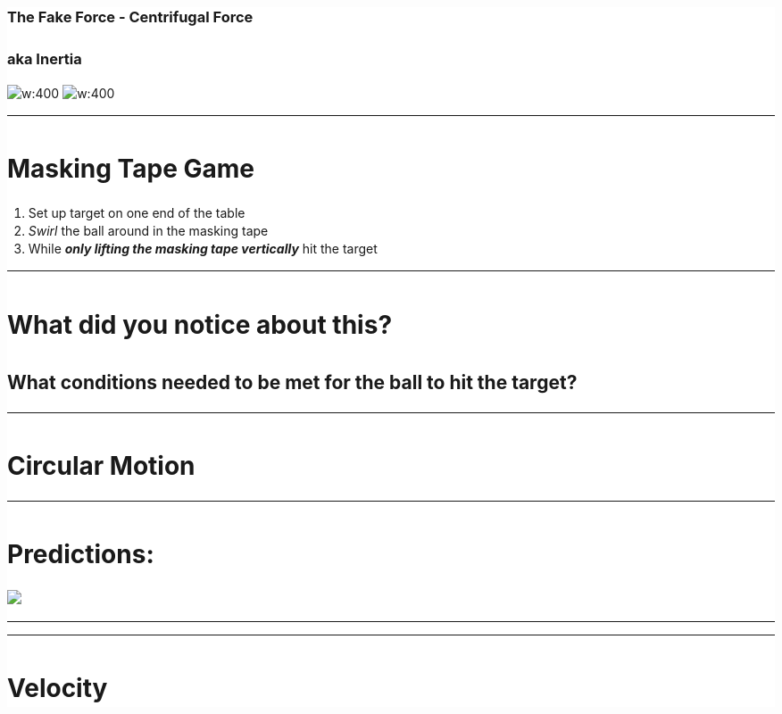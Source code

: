 
### The Fake Force - Centrifugal Force 
### aka Inertia

![w:400](https://www.physicsclassroom.com/mmedia/circmot/wi.gif) ![w:400](https://www.physicsclassroom.com/mmedia/circmot/cf.gif)



---



# Masking Tape Game

1. Set up target on one end of the table
2. _Swirl_ the ball around in the masking tape 
3. While ***only lifting the masking tape vertically*** hit the target

---

# What did you notice about this? 

## What conditions needed to be met for the ball to hit the target?

---

# Circular Motion


<iframe width="800" height="500" src="https://www.youtube.com/embed/SQGWjn8AP70" frameborder="0" allow="accelerometer; autoplay; clipboard-write; encrypted-media; gyroscope; picture-in-picture" allowfullscreen></iframe>


---

# Predictions: 

![](https://uploads.desmos.com/activitybuilder/01f5c51f8778d6ce8e5f0b1312521443)

---

<iframe width="560" height="315" src="https://www.youtube.com/embed/BOkX_BnNKzU?si=V8ZhPc1vQ1GbE0ch" title="YouTube video player" frameborder="0" allow="accelerometer; autoplay; clipboard-write; encrypted-media; gyroscope; picture-in-picture; web-share" allowfullscreen></iframe>

---

# Velocity
